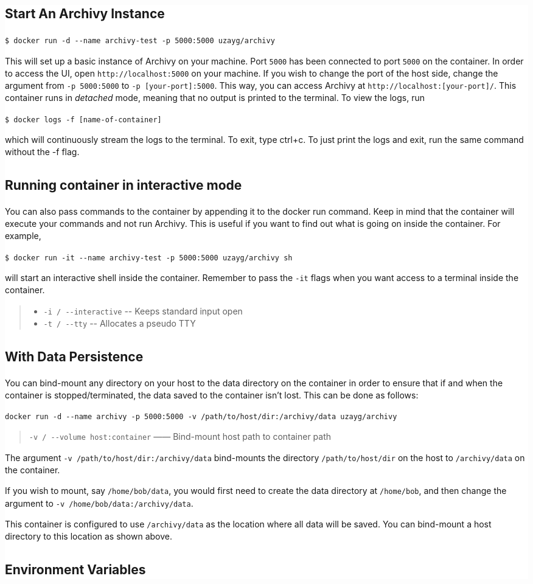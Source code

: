 ## Start An Archivy Instance

```shell
$ docker run -d --name archivy-test -p 5000:5000 uzayg/archivy
```

This will set up a basic instance of Archivy on your machine. Port `5000` has been connected to port `5000` on the container. In order to access the UI, open `http://localhost:5000` on your machine. If you wish to change the port of the host side, change the argument from `-p 5000:5000` to `-p [your-port]:5000`. This way, you can access Archivy at `http://localhost:[your-port]/`. This container runs in *detached* mode, meaning that no output is printed to the terminal. To view the logs, run

```shell
$ docker logs -f [name-of-container]
```

which will continuously stream the logs to the terminal. To exit, type ctrl+c. To just print the logs and exit, run the same command without the -f flag.

## Running container in interactive mode

You can also pass commands to the container by appending it to the docker run command. Keep in mind that the container will execute your commands and not run Archivy. This is useful if you want to find out what is going on inside the container. For example,

```shell
$ docker run -it --name archivy-test -p 5000:5000 uzayg/archivy sh
```

will start an interactive shell inside the container. Remember to pass the `-it` flags when you want access to a terminal inside the container.

>- `-i / --interactive` -- Keeps standard input open
>- `-t / --tty` -- Allocates a pseudo TTY

## With Data Persistence

You can bind-mount any directory on your host to the data directory on the container in order to ensure that if and when the container is stopped/terminated, the data saved to the container isn’t lost. This can be done as follows:

```shell
docker run -d --name archivy -p 5000:5000 -v /path/to/host/dir:/archivy/data uzayg/archivy
```

> `-v / --volume host:container`	——	Bind-mount host path to container path

The argument `-v /path/to/host/dir:/archivy/data` bind-mounts the directory `/path/to/host/dir` on the host to `/archivy/data` on the container.

If you wish to mount, say `/home/bob/data`, you would first need to create the data directory at `/home/bob`, and then change the argument to `-v /home/bob/data:/archivy/data`.

This container is configured to use `/archivy/data` as the location where all data will be saved. You can bind-mount a host directory to this location as shown above.

## Environment Variables
